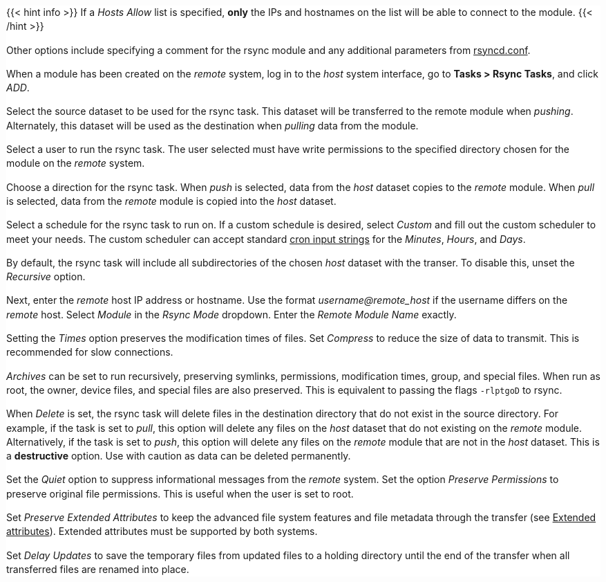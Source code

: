 {{< hint info >}}
If a *Hosts Allow* list is specified, **only** the IPs and hostnames on the list will be able to connect to the module.
{{< /hint >}}

Other options include specifying a comment for the rsync module and any additional parameters from [rsyncd.conf](https://www.samba.org/ftp/rsync/rsyncd.conf.html).

When a module has been created on the *remote* system, log in to the *host* system interface, go to **Tasks > Rsync Tasks**, and click *ADD*.

Select the source dataset to be used for the rsync task. This dataset will be transferred to the remote module when *pushing*. Alternately, this dataset will be used as the destination when *pulling* data from the module.

Select a user to run the rsync task. The user selected must have write permissions to the specified directory chosen for the module on the *remote* system.

Choose a direction for the rsync task. When *push* is selected, data from the *host* dataset copies to the *remote* module. When *pull* is selected, data from the *remote* module is copied into the *host* dataset.

Select a schedule for the rsync task to run on. If a custom schedule is desired, select *Custom* and fill out the custom scheduler to meet your needs. The custom scheduler can accept standard [cron input strings](https://www.freebsd.org/cgi/man.cgi?query=crontab&sektion=5) for the *Minutes*, *Hours*, and *Days*.

By default, the rsync task will include all subdirectories of the chosen *host* dataset with the transer. To disable this, unset the *Recursive* option.

Next, enter the *remote* host IP address or hostname.
Use the format *username@remote_host* if the username differs on the *remote* host. Select *Module* in the *Rsync Mode* dropdown. Enter the *Remote Module Name* exactly.

Setting the *Times* option preserves the modification times of files. Set *Compress* to reduce the size of data to transmit. This is recommended for slow connections.

*Archives* can be set to run recursively, preserving symlinks, permissions, modification times, group, and special files. When run as root, the owner, device files, and special files are also preserved. This is equivalent to passing the flags `-rlptgoD` to rsync.

When *Delete* is set, the rsync task will delete files in the destination directory that do not exist in the source directory. For example, if the task is set to *pull*, this option will delete any files on the *host* dataset that do not existing on the *remote* module. Alternatively, if the task is set to *push*, this option will delete any files on the *remote* module that are not in the *host* dataset. This is a **destructive** option. Use with caution as data can be deleted permanently.

Set the *Quiet* option to suppress informational messages from the *remote* system. Set the option *Preserve Permissions* to preserve original file permissions. This is useful when the user is set to root.

Set *Preserve Extended Attributes* to keep the advanced file system features and file metadata through the transfer (see [Extended attributes](https://en.wikipedia.org/wiki/Extended_file_attributes)). Extended attributes must be supported by both systems.

Set *Delay Updates* to save the temporary files from updated files to a holding directory until the end of the transfer when all transferred files are renamed into place.
